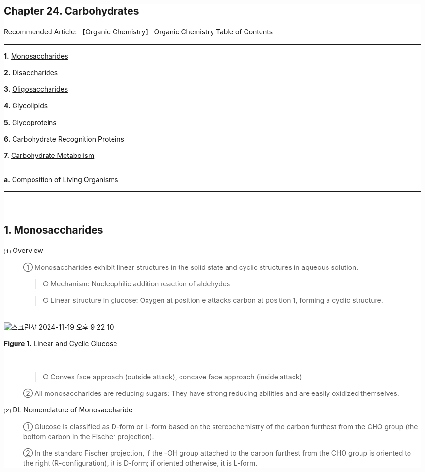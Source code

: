 ## **Chapter 24. Carbohydrates**

Recommended Article: 【Organic Chemistry】 [Organic Chemistry Table of Contents](https://jb243.github.io/pages/1483)

---

**1.** [Monosaccharides](#1-monosaccharides)

**2.** [Disaccharides](#2-disaccharides)

**3.** [Oligosaccharides](#3-oligosaccharides)

**4.** [Glycolipids](#4-glycolipids)

**5.** [Glycoproteins](#5-glycoproteins)

**6.** [Carbohydrate Recognition Proteins](#6-carbohydrate-recognition-proteins)

**7.** [Carbohydrate Metabolism](#7-carbohydrate-metabolism)

---

**a.** [Composition of Living Organisms](https://jb243.github.io/pages/67)

---

<br>

## **1\. Monosaccharides**

 ⑴ Overview

> ① Monosaccharides exhibit linear structures in the solid state and cyclic structures in aqueous solution.

>> ○ Mechanism: Nucleophilic addition reaction of aldehydes

>> ○ Linear structure in glucose: Oxygen at position e attacks carbon at position 1, forming a cyclic structure.

<br>

<img width="433" alt="스크린샷 2024-11-19 오후 9 22 10" src="https://github.com/user-attachments/assets/e6edf37b-3301-490a-93cd-f3b4fa85ba42">

**Figure 1.** Linear and Cyclic Glucose

<br>

>> ○ Convex face approach (outside attack), concave face approach (inside attack)

> ② All monosaccharides are reducing sugars: They have strong reducing abilities and are easily oxidized themselves.

⑵ [DL Nomenclature](https://jb243.github.io/pages/1358) of Monosaccharide

> ① Glucose is classified as D-form or L-form based on the stereochemistry of the carbon furthest from the CHO group (the bottom carbon in the Fischer projection).

> ② In the standard Fischer projection, if the -OH group attached to the carbon furthest from the CHO group is oriented to the right (R-configuration), it is D-form; if oriented otherwise, it is L-form.
